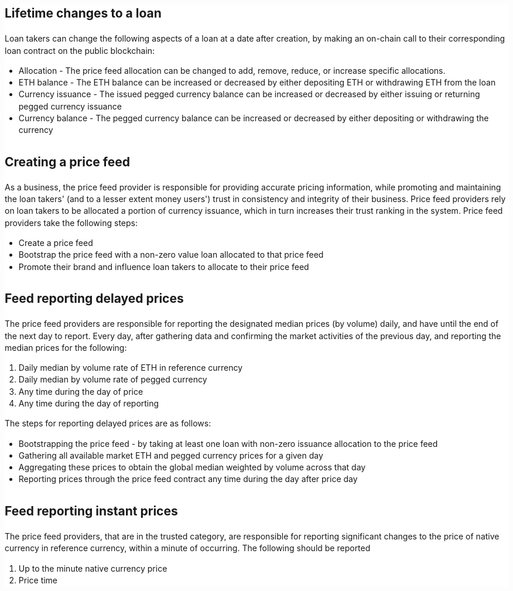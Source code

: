 ## Lifetime changes to a loan

Loan takers can change the following aspects of a loan at a date after creation, by making an on-chain call to their corresponding loan contract on the public blockchain:

- Allocation - The price feed allocation can be changed to add, remove, reduce, or increase specific allocations.
- ETH balance - The ETH balance can be increased or decreased by either depositing ETH or withdrawing ETH from the loan
- Currency issuance - The issued pegged currency balance can be increased or decreased by either issuing or returning pegged currency issuance
- Currency balance - The pegged currency balance can be increased or decreased by either depositing or withdrawing the currency

## Creating a price feed

As a business, the price feed provider is responsible for providing accurate pricing information, while promoting and maintaining the loan takers' (and to a lesser extent money users') trust in consistency and integrity of their business. Price feed providers rely on loan takers to be allocated a portion of currency issuance, which in turn increases their trust ranking in the system. Price feed providers take the following steps:

- Create a price feed
- Bootstrap the price feed with a non-zero value loan allocated to that price feed
- Promote their brand and influence loan takers to allocate to their price feed

## Feed reporting delayed prices

The price feed providers are responsible for reporting the designated median prices (by volume) daily, and have until the end of the next day to report. Every day, after gathering data and confirming the market activities of the previous day, and reporting the median prices for the following:

1. Daily median by volume rate of ETH in reference currency
2. Daily median by volume rate of pegged currency
3. Any time during the day of price
4. Any time during the day of reporting

The steps for reporting delayed prices are as follows:

- Bootstrapping the price feed - by taking at least one loan with non-zero issuance allocation to the price feed
- Gathering all available market ETH and pegged currency prices for a given day
- Aggregating these prices to obtain the global median weighted by volume across that day
- Reporting prices through the price feed contract any time during the day after price day

## Feed reporting instant prices

The price feed providers, that are in the trusted category, are responsible for reporting significant changes to the price of native currency in reference currency, within a minute of occurring. The following should be reported

1. Up to the minute native currency price
2. Price time
